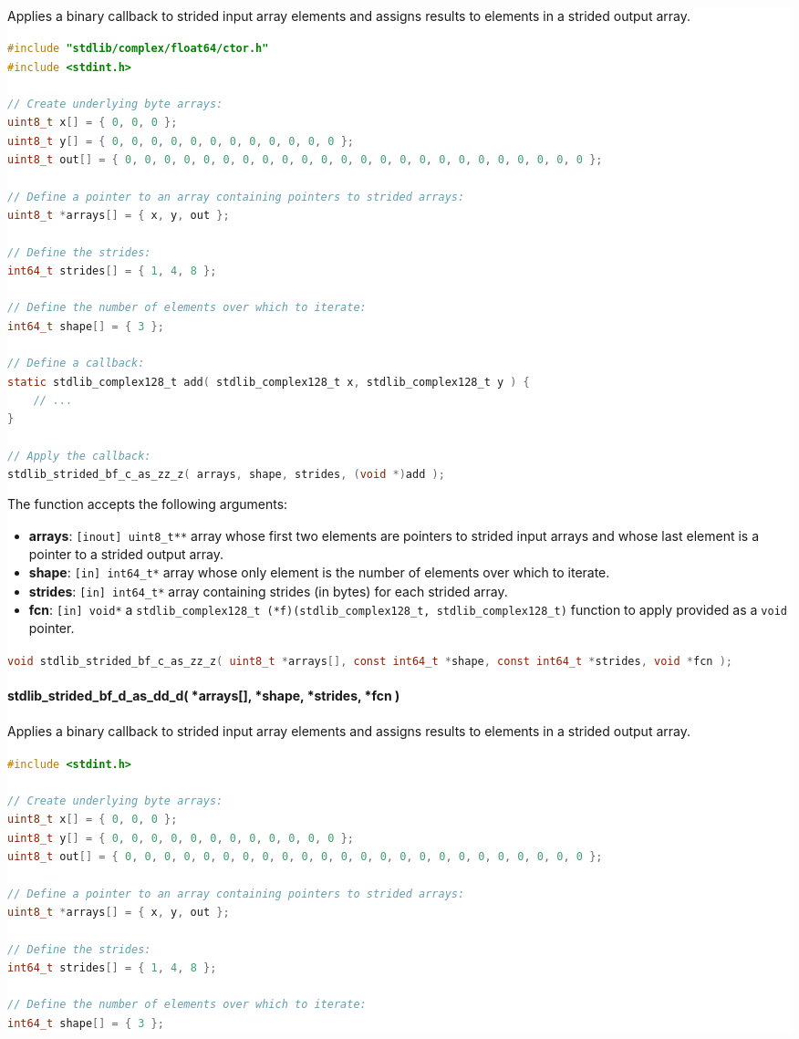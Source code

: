 Applies a binary callback to strided input array elements and assigns results to elements in a strided output array.

```c
#include "stdlib/complex/float64/ctor.h"
#include <stdint.h>

// Create underlying byte arrays:
uint8_t x[] = { 0, 0, 0 };
uint8_t y[] = { 0, 0, 0, 0, 0, 0, 0, 0, 0, 0, 0, 0 };
uint8_t out[] = { 0, 0, 0, 0, 0, 0, 0, 0, 0, 0, 0, 0, 0, 0, 0, 0, 0, 0, 0, 0, 0, 0, 0, 0 };

// Define a pointer to an array containing pointers to strided arrays:
uint8_t *arrays[] = { x, y, out };

// Define the strides:
int64_t strides[] = { 1, 4, 8 };

// Define the number of elements over which to iterate:
int64_t shape[] = { 3 };

// Define a callback:
static stdlib_complex128_t add( stdlib_complex128_t x, stdlib_complex128_t y ) {
    // ...
}

// Apply the callback:
stdlib_strided_bf_c_as_zz_z( arrays, shape, strides, (void *)add );
```

The function accepts the following arguments:

-   **arrays**: `[inout] uint8_t**` array whose first two elements are pointers to strided input arrays and whose last element is a pointer to a strided output array.
-   **shape**: `[in] int64_t*` array whose only element is the number of elements over which to iterate.
-   **strides**: `[in] int64_t*` array containing strides (in bytes) for each strided array.
-   **fcn**: `[in] void*` a `stdlib_complex128_t (*f)(stdlib_complex128_t, stdlib_complex128_t)` function to apply provided as a `void` pointer.

```c
void stdlib_strided_bf_c_as_zz_z( uint8_t *arrays[], const int64_t *shape, const int64_t *strides, void *fcn );
```

#### stdlib_strided_bf_d_as_dd_d( \*arrays\[], \*shape, \*strides, \*fcn )

Applies a binary callback to strided input array elements and assigns results to elements in a strided output array.

```c
#include <stdint.h>

// Create underlying byte arrays:
uint8_t x[] = { 0, 0, 0 };
uint8_t y[] = { 0, 0, 0, 0, 0, 0, 0, 0, 0, 0, 0, 0 };
uint8_t out[] = { 0, 0, 0, 0, 0, 0, 0, 0, 0, 0, 0, 0, 0, 0, 0, 0, 0, 0, 0, 0, 0, 0, 0, 0 };

// Define a pointer to an array containing pointers to strided arrays:
uint8_t *arrays[] = { x, y, out };

// Define the strides:
int64_t strides[] = { 1, 4, 8 };

// Define the number of elements over which to iterate:
int64_t shape[] = { 3 };
```